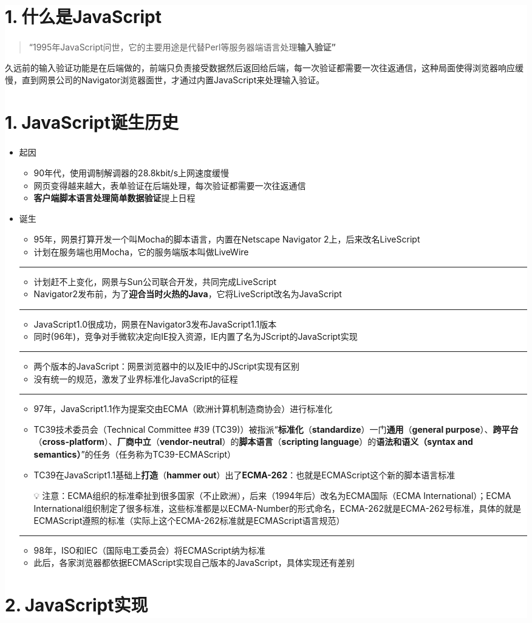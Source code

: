 # 1. 什么是JavaScript

> “1995年JavaScript问世，它的主要用途是代替Perl等服务器端语言处理**输入验证”**
> 

久远前的输入验证功能是在后端做的，前端只负责接受数据然后返回给后端，每一次验证都需要一次往返通信，这种局面使得浏览器响应缓慢，直到网景公司的Navigator浏览器面世，才通过内置JavaScript来处理输入验证。

# 1. JavaScript诞生历史

- 起因
    - 90年代，使用调制解调器的28.8kbit/s上网速度缓慢
    - 网页变得越来越大，表单验证在后端处理，每次验证都需要一次往返通信
    - **客户端脚本语言处理简单数据验证**提上日程
- 诞生
    - 95年，网景打算开发一个叫Mocha的脚本语言，内置在Netscape Navigator 2上，后来改名LiveScript
    - 计划在服务端也用Mocha，它的服务端版本叫做LiveWire
    
    ---
    
    - 计划赶不上变化，网景与Sun公司联合开发，共同完成LiveScript
    - Navigator2发布前，为了**迎合当时火热的Java**，它将LiveScript改名为JavaScript
    
    ---
    
    - JavaScript1.0很成功，网景在Navigator3发布JavaScript1.1版本
    - 同时(96年)，竞争对手微软决定向IE投入资源，IE内置了名为JScript的JavaScript实现
    
    ---
    
    - 两个版本的JavaScript：网景浏览器中的以及IE中的JScript实现有区别
    - 没有统一的规范，激发了业界标准化JavaScript的征程
    
    ---
    
    - 97年，JavaScript1.1作为提案交由ECMA（欧洲计算机制造商协会）进行标准化
    - TC39技术委员会（Technical Committee #39 (TC39)）被指派“**标准化**（**standardize**）一门**通用**（**general purpose**）、**跨平台**（**cross-platform**）、**厂商中立**（**vendor-neutral**）的**脚本语言**（**scripting language**）的**语法和语义（syntax and semantics）**”的任务（任务称为TC39-ECMAScript）
    - TC39在JavaScript1.1基础上**打造**（**hammer out**）出了**ECMA-262**：也就是ECMAScript这个新的脚本语言标准
        
        <aside>
        💡 注意：ECMA组织的标准牵扯到很多国家（不止欧洲），后来（1994年后）改名为ECMA国际（ECMA International）；ECMA International组织制定了很多标准，这些标准都是以ECMA-Number的形式命名，ECMA-262就是ECMA-262号标准，具体的就是ECMAScript遵照的标准（实际上这个ECMA-262标准就是ECMAScript语言规范）
        
        </aside>
        
    
    ---
    
    - 98年，ISO和IEC（国际电工委员会）将ECMAScript纳为标准
    - 此后，各家浏览器都依据ECMAScript实现自己版本的JavaScript，具体实现还有差别

# 2. JavaScript实现
